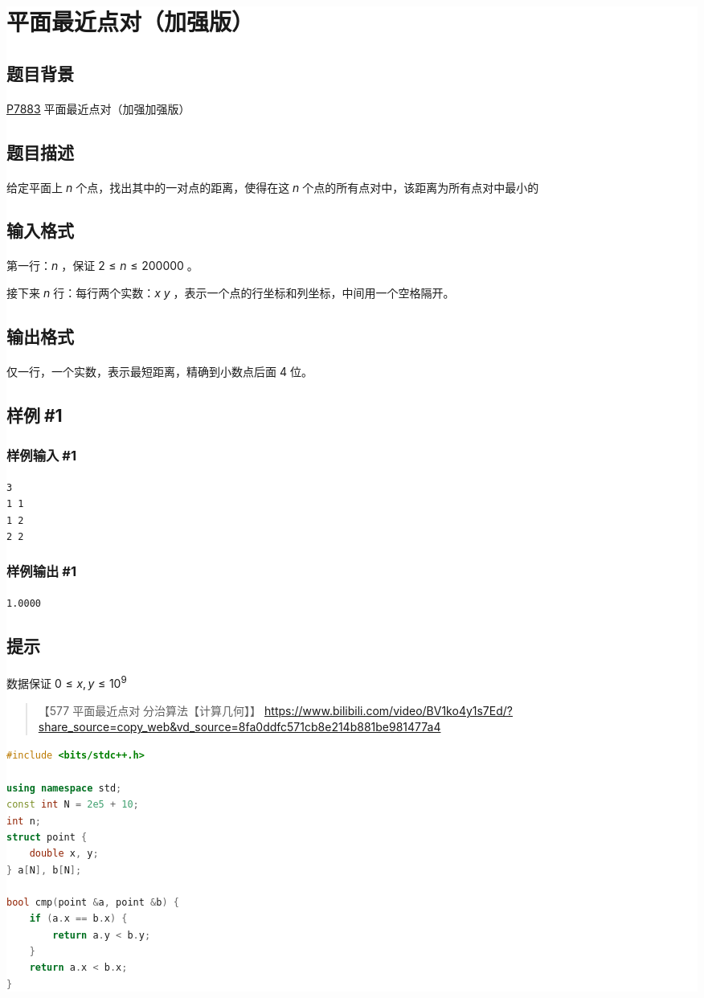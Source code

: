 

# 平面最近点对（加强版）

## 题目背景

[P7883](/problem/P7883) 平面最近点对（加强加强版）

## 题目描述

给定平面上 $n$ 个点，找出其中的一对点的距离，使得在这 $n$ 个点的所有点对中，该距离为所有点对中最小的

## 输入格式

第一行：$n$ ，保证 $2\le n\le 200000$ 。

接下来 $n$ 行：每行两个实数：$x\ y$ ，表示一个点的行坐标和列坐标，中间用一个空格隔开。

## 输出格式

仅一行，一个实数，表示最短距离，精确到小数点后面 $4$ 位。

## 样例 #1

### 样例输入 #1

```
3
1 1
1 2
2 2
```

### 样例输出 #1

```
1.0000
```

## 提示

数据保证 $0\le x,y\le 10^9$



> 【577 平面最近点对 分治算法【计算几何】】 https://www.bilibili.com/video/BV1ko4y1s7Ed/?share_source=copy_web&vd_source=8fa0ddfc571cb8e214b881be981477a4



```c++
#include <bits/stdc++.h>

using namespace std;
const int N = 2e5 + 10;
int n;
struct point {
    double x, y;
} a[N], b[N];

bool cmp(point &a, point &b) {
    if (a.x == b.x) {
        return a.y < b.y;
    }
    return a.x < b.x;
}
```